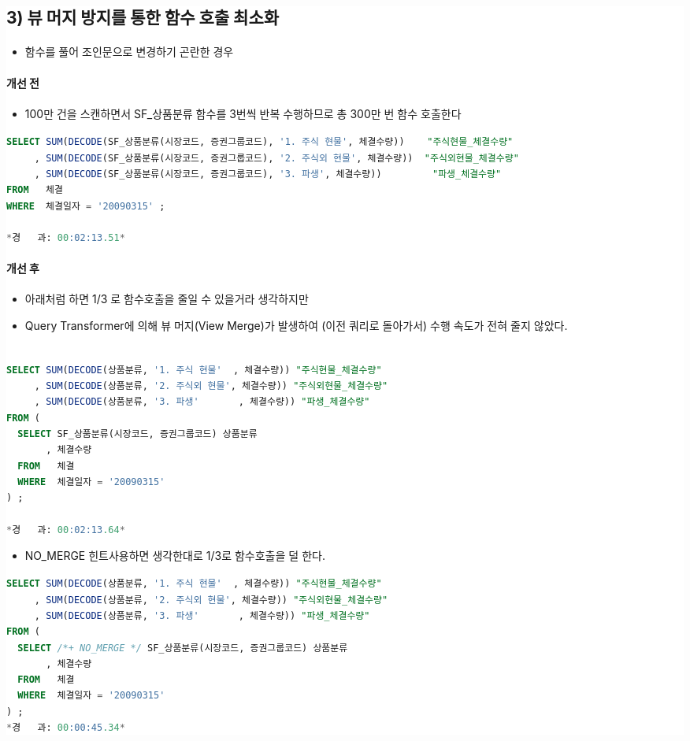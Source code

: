 



## 3) 뷰 머지 방지를 통한 함수 호출 최소화

- 함수를 풀어 조인문으로 변경하기 곤란한 경우





#### 개선 전

- 100만 건을 스캔하면서 SF_상품분류 함수를 3번씩 반복 수행하므로 총 300만 번 함수 호출한다

~~~sql
SELECT SUM(DECODE(SF_상품분류(시장코드, 증권그룹코드), '1. 주식 현물', 체결수량))    "주식현물_체결수량"    
     , SUM(DECODE(SF_상품분류(시장코드, 증권그룹코드), '2. 주식외 현물', 체결수량))  "주식외현물_체결수량"  
     , SUM(DECODE(SF_상품분류(시장코드, 증권그룹코드), '3. 파생', 체결수량))         "파생_체결수량"        
FROM   체결 
WHERE  체결일자 = '20090315' ; 

*경   과: 00:02:13.51*
~~~



#### 개선 후

- 아래처럼 하면 1/3 로 함수호출을 줄일 수 있을거라 생각하지만

- Query Transformer에 의해 뷰 머지(View Merge)가 발생하여 (이전 쿼리로 돌아가서) 수행 속도가 전혀 줄지 않았다.

~~~sql

SELECT SUM(DECODE(상품분류, '1. 주식 현물'  , 체결수량)) "주식현물_체결수량"     
     , SUM(DECODE(상품분류, '2. 주식외 현물', 체결수량)) "주식외현물_체결수량"  
     , SUM(DECODE(상품분류, '3. 파생'       , 체결수량)) "파생_체결수량"        
FROM ( 
  SELECT SF_상품분류(시장코드, 증권그룹코드) 상품분류 
       , 체결수량  
  FROM   체결 
  WHERE  체결일자 = '20090315' 
) ; 

*경   과: 00:02:13.64*
~~~



- NO_MERGE 힌트사용하면 생각한대로 1/3로 함수호출을 덜 한다.

~~~sql
SELECT SUM(DECODE(상품분류, '1. 주식 현물'  , 체결수량)) "주식현물_체결수량"     
     , SUM(DECODE(상품분류, '2. 주식외 현물', 체결수량)) "주식외현물_체결수량"  
     , SUM(DECODE(상품분류, '3. 파생'       , 체결수량)) "파생_체결수량"        
FROM ( 
  SELECT /*+ NO_MERGE */ SF_상품분류(시장코드, 증권그룹코드) 상품분류 
       , 체결수량  
  FROM   체결 
  WHERE  체결일자 = '20090315' 
) ; 
*경   과: 00:00:45.34* 

~~~
